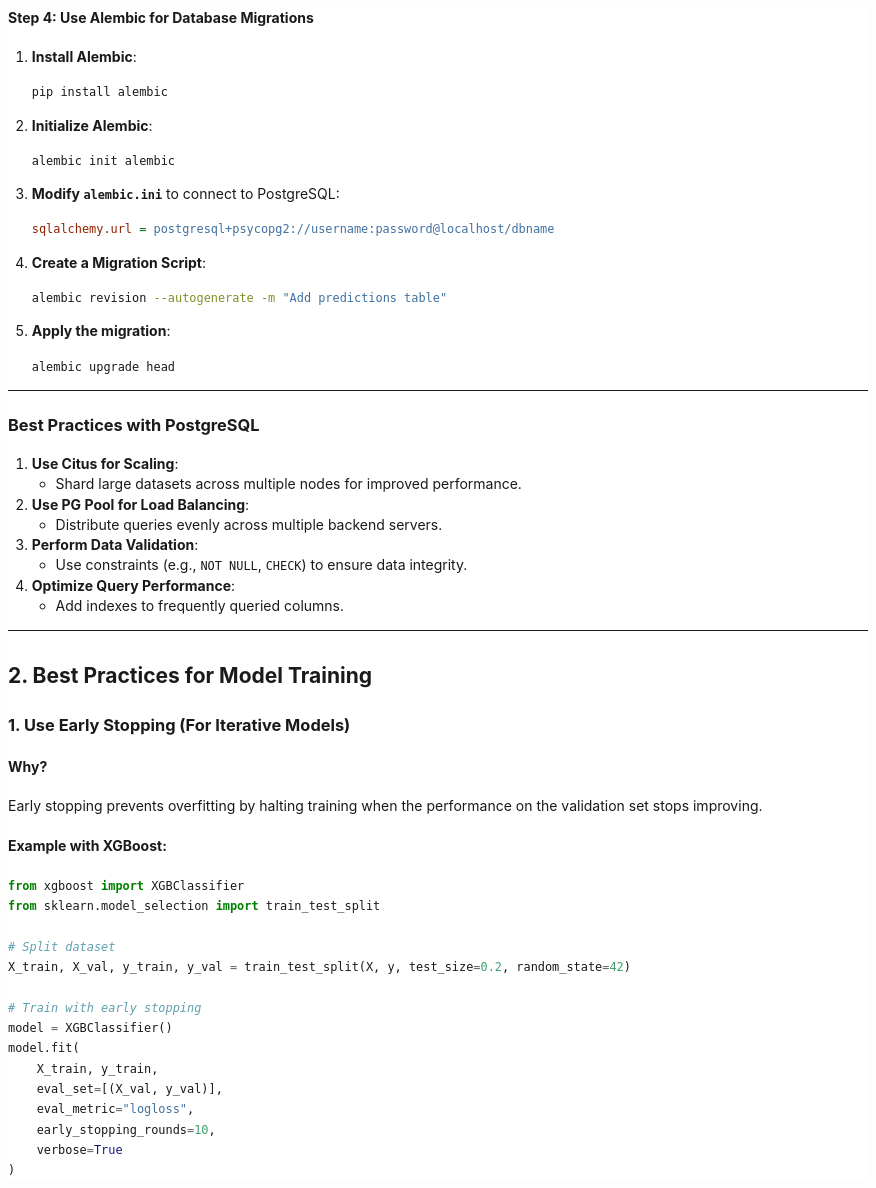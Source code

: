 
#### **Step 4: Use Alembic for Database Migrations**

1. **Install Alembic**:
   ```bash
   pip install alembic
   ```

2. **Initialize Alembic**:
   ```bash
   alembic init alembic
   ```

3. **Modify `alembic.ini`** to connect to PostgreSQL:
   ```ini
   sqlalchemy.url = postgresql+psycopg2://username:password@localhost/dbname
   ```

4. **Create a Migration Script**:
   ```bash
   alembic revision --autogenerate -m "Add predictions table"
   ```

5. **Apply the migration**:
   ```bash
   alembic upgrade head
   ```

---

### **Best Practices with PostgreSQL**
1. **Use Citus for Scaling**:
   - Shard large datasets across multiple nodes for improved performance.
2. **Use PG Pool for Load Balancing**:
   - Distribute queries evenly across multiple backend servers.
3. **Perform Data Validation**:
   - Use constraints (e.g., `NOT NULL`, `CHECK`) to ensure data integrity.
4. **Optimize Query Performance**:
   - Add indexes to frequently queried columns.

---

## **2. Best Practices for Model Training**

### **1. Use Early Stopping (For Iterative Models)**

#### **Why?**
Early stopping prevents overfitting by halting training when the performance on the validation set stops improving.

#### **Example with XGBoost**:
```python
from xgboost import XGBClassifier
from sklearn.model_selection import train_test_split

# Split dataset
X_train, X_val, y_train, y_val = train_test_split(X, y, test_size=0.2, random_state=42)

# Train with early stopping
model = XGBClassifier()
model.fit(
    X_train, y_train,
    eval_set=[(X_val, y_val)],
    eval_metric="logloss",
    early_stopping_rounds=10,
    verbose=True
)
```